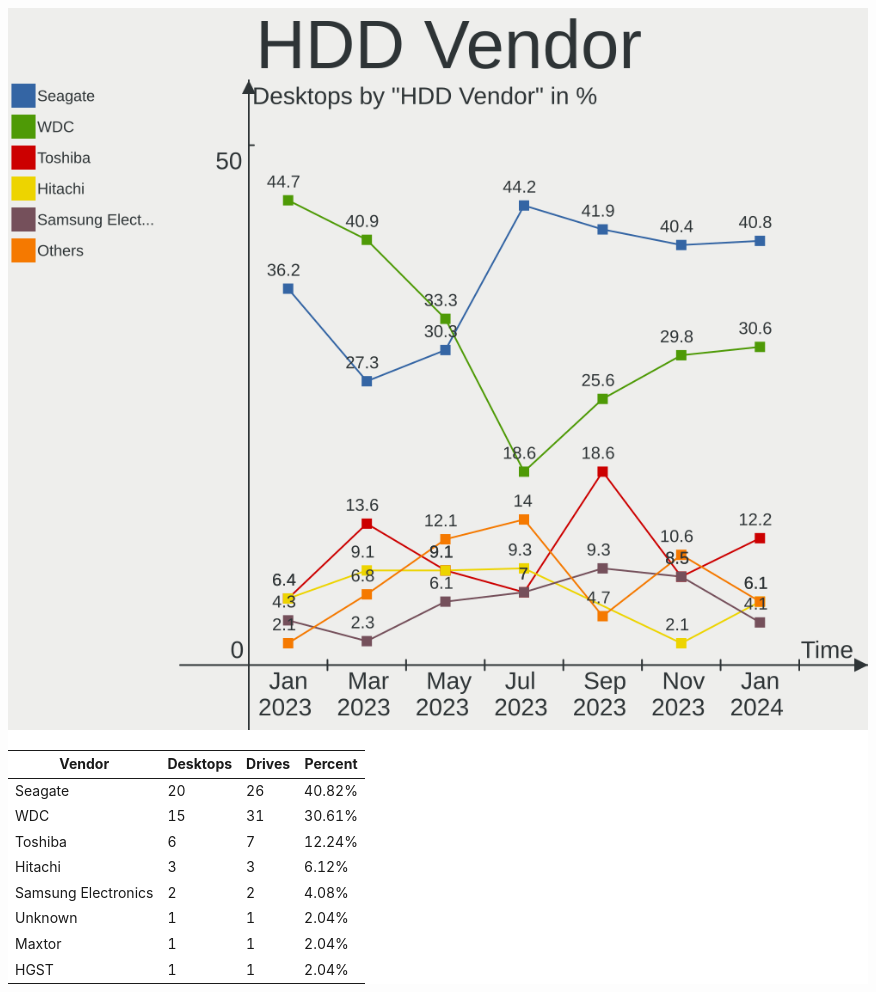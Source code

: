 ![HDD Vendor](./images/line_chart/drive_hdd_vendor.svg)

| Vendor              | Desktops | Drives | Percent |
|---------------------|----------|--------|---------|
| Seagate             | 20       | 26     | 40.82%  |
| WDC                 | 15       | 31     | 30.61%  |
| Toshiba             | 6        | 7      | 12.24%  |
| Hitachi             | 3        | 3      | 6.12%   |
| Samsung Electronics | 2        | 2      | 4.08%   |
| Unknown             | 1        | 1      | 2.04%   |
| Maxtor              | 1        | 1      | 2.04%   |
| HGST                | 1        | 1      | 2.04%   |
